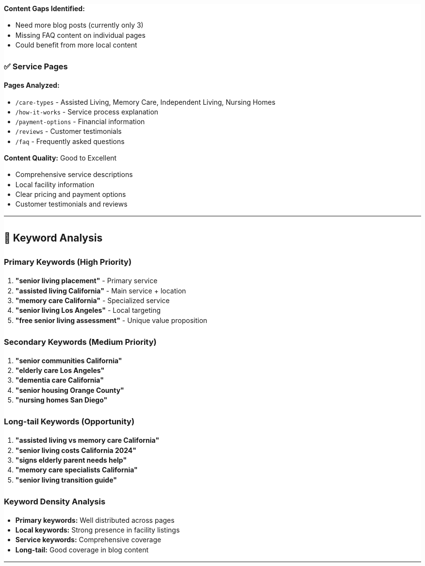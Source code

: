 **Content Gaps Identified:**
- Need more blog posts (currently only 3)
- Missing FAQ content on individual pages
- Could benefit from more local content

### ✅ Service Pages

**Pages Analyzed:**
- `/care-types` - Assisted Living, Memory Care, Independent Living, Nursing Homes
- `/how-it-works` - Service process explanation
- `/payment-options` - Financial information
- `/reviews` - Customer testimonials
- `/faq` - Frequently asked questions

**Content Quality:** Good to Excellent
- Comprehensive service descriptions
- Local facility information
- Clear pricing and payment options
- Customer testimonials and reviews

---

## 🎯 Keyword Analysis

### Primary Keywords (High Priority)
1. **"senior living placement"** - Primary service
2. **"assisted living California"** - Main service + location
3. **"memory care California"** - Specialized service
4. **"senior living Los Angeles"** - Local targeting
5. **"free senior living assessment"** - Unique value proposition

### Secondary Keywords (Medium Priority)
1. **"senior communities California"**
2. **"elderly care Los Angeles"**
3. **"dementia care California"**
4. **"senior housing Orange County"**
5. **"nursing homes San Diego"**

### Long-tail Keywords (Opportunity)
1. **"assisted living vs memory care California"**
2. **"senior living costs California 2024"**
3. **"signs elderly parent needs help"**
4. **"memory care specialists California"**
5. **"senior living transition guide"**

### Keyword Density Analysis
- **Primary keywords:** Well distributed across pages
- **Local keywords:** Strong presence in facility listings
- **Service keywords:** Comprehensive coverage
- **Long-tail:** Good coverage in blog content

---